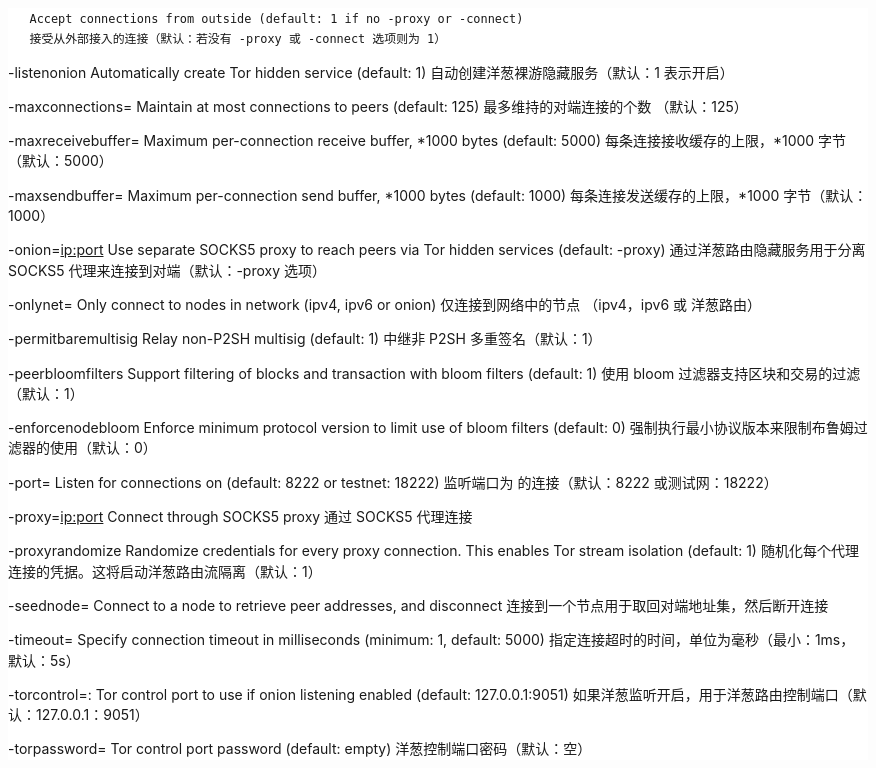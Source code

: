        Accept connections from outside (default: 1 if no -proxy or -connect)
       接受从外部接入的连接（默认：若没有 -proxy 或 -connect 选项则为 1）

  -listenonion
       Automatically create Tor hidden service (default: 1)
       自动创建洋葱裸游隐藏服务（默认：1 表示开启）

  -maxconnections=<n>
       Maintain at most <n> connections to peers (default: 125)
       最多维持的对端连接的个数 <n>（默认：125）

  -maxreceivebuffer=<n>
       Maximum per-connection receive buffer, <n>*1000 bytes (default: 5000)
       每条连接接收缓存的上限，<n>*1000 字节（默认：5000）

  -maxsendbuffer=<n>
       Maximum per-connection send buffer, <n>*1000 bytes (default: 1000)
       每条连接发送缓存的上限，<n>*1000 字节（默认：1000）

  -onion=<ip:port>
       Use separate SOCKS5 proxy to reach peers via Tor hidden services
       (default: -proxy)
       通过洋葱路由隐藏服务用于分离 SOCKS5 代理来连接到对端（默认：-proxy 选项）

  -onlynet=<net>
       Only connect to nodes in network <net> (ipv4, ipv6 or onion)
       仅连接到网络中的节点 <net>（ipv4，ipv6 或 洋葱路由）

  -permitbaremultisig
       Relay non-P2SH multisig (default: 1)
       中继非 P2SH 多重签名（默认：1）

  -peerbloomfilters
       Support filtering of blocks and transaction with bloom filters (default:
       1)
       使用 bloom 过滤器支持区块和交易的过滤（默认：1）

  -enforcenodebloom
       Enforce minimum protocol version to limit use of bloom filters (default:
       0)
       强制执行最小协议版本来限制布鲁姆过滤器的使用（默认：0）

  -port=<port>
       Listen for connections on <port> (default: 8222 or testnet: 18222)
       监听端口为 <port> 的连接（默认：8222 或测试网：18222）

  -proxy=<ip:port>
       Connect through SOCKS5 proxy
       通过 SOCKS5 代理连接

  -proxyrandomize
       Randomize credentials for every proxy connection. This enables Tor
       stream isolation (default: 1)
       随机化每个代理连接的凭据。这将启动洋葱路由流隔离（默认：1）

  -seednode=<ip>
       Connect to a node to retrieve peer addresses, and disconnect
       连接到一个节点用于取回对端地址集，然后断开连接

  -timeout=<n>
       Specify connection timeout in milliseconds (minimum: 1, default: 5000)
       指定连接超时的时间，单位为毫秒（最小：1ms，默认：5s）

  -torcontrol=<ip>:<port>
       Tor control port to use if onion listening enabled (default:
       127.0.0.1:9051)
       如果洋葱监听开启，用于洋葱路由控制端口（默认：127.0.0.1：9051）

  -torpassword=<pass>
       Tor control port password (default: empty)
       洋葱控制端口密码（默认：空）